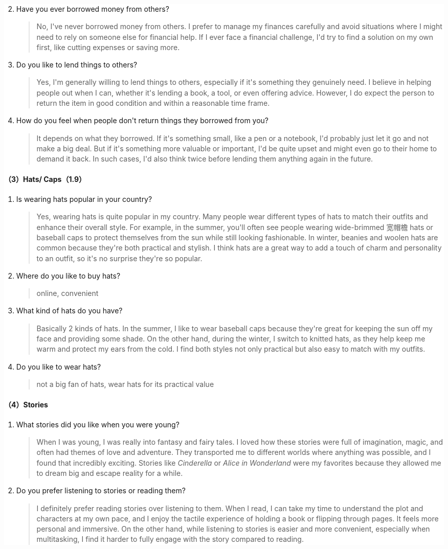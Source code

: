 2. Have you ever borrowed money from others?

   > No, I've never borrowed money from others. I prefer to manage my finances carefully and avoid situations where I might need to rely on someone else for financial help. If I ever face a financial challenge, I'd try to find a solution on my own first, like cutting expenses or saving more.

3. Do you like to lend things to others?

   > Yes, I'm generally willing to lend things to others, especially if it's something they genuinely need. I believe in helping people out when I can, whether it's lending a book, a tool, or even offering advice. However, I do expect the person to return the item in good condition and within a reasonable time frame.

4. How do you feel when people don't return things they borrowed from you?

   > It depends on what they borrowed. If it's something small, like a pen or a notebook, I'd probably just let it go and not make a big deal. But if it's something more valuable or important, I'd be quite upset and might even go to their home to demand it back. In such cases, I'd also think twice before lending them anything again in the future.

#### （3）Hats/ Caps（1.9）

1. Is wearing hats popular in your country?

   > Yes, wearing hats is quite popular in my country. Many people wear different types of hats to match their outfits and enhance their overall style. For example, in the summer, you'll often see people wearing wide-brimmed 宽帽檐 hats or baseball caps to protect themselves from the sun while still looking fashionable. In winter, beanies and woolen hats are common because they're both practical and stylish. I think hats are a great way to add a touch of charm and personality to an outfit, so it's no surprise they're so popular.

2. Where do you like to buy hats?

   > online, convenient 

3. What kind of hats do you have?

   > Basically 2 kinds of hats. In the summer, I like to wear baseball caps because they're great for keeping the sun off my face and providing some shade. On the other hand, during the winter, I switch to knitted hats, as they help keep me warm and protect my ears from the cold. I find both styles not only practical but also easy to match with my outfits.

4. Do you like to wear hats?

   > not a big fan of hats, wear hats for its practical value

#### （4）Stories

1. What stories did you like when you were young?

   > When I was young, I was really into fantasy and fairy tales. I loved how these stories were full of imagination, magic, and often had themes of love and adventure. They transported me to different worlds where anything was possible, and I found that incredibly exciting. Stories like *Cinderella* or *Alice in Wonderland* were my favorites because they allowed me to dream big and escape reality for a while.

2. Do you prefer listening to stories or reading them?

   > I definitely prefer reading stories over listening to them. When I read, I can take my time to understand the plot and characters at my own pace, and I enjoy the tactile experience of holding a book or flipping through pages. It feels more personal and immersive. On the other hand, while listening to stories is easier and more convenient, especially when multitasking, I find it harder to fully engage with the story compared to reading.
